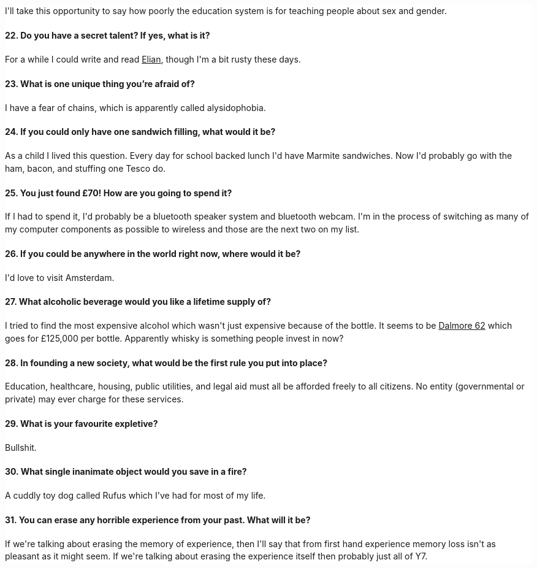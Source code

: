 I'll take this opportunity to say how poorly the education system is for teaching people about sex and gender.

#### 22. Do you have a secret talent? If yes, what is it?

For a while I could write and read [Elian](http://www.ccelian.com/concepca.html), though I'm a bit rusty these days.

#### 23. What is one unique thing you’re afraid of?

I have a fear of chains, which is apparently called alysidophobia.

#### 24. If you could only have one sandwich filling, what would it be?

As a child I lived this question. Every day for school backed lunch I'd have Marmite sandwiches. Now I'd probably go with the ham, bacon, and stuffing one Tesco do.

#### 25. You just found £70! How are you going to spend it?

If I had to spend it, I'd probably be a bluetooth speaker system and bluetooth webcam. I'm in the process of switching as many of my computer components as possible to wireless and those are the next two on my list.

#### 26. If you could be anywhere in the world right now, where would it be?

I'd love to visit Amsterdam.

#### 27. What alcoholic beverage would you like a lifetime supply of?

I tried to find the most expensive alcohol which wasn't just expensive because of the bottle. It seems to be [Dalmore 62](http://www.theguardian.com/lifeandstyle/wordofmouth/2011/sep/20/worlds-most-expensive-whisky-dalmore-62) which goes for £125,000 per bottle. Apparently whisky is something people invest in now?

#### 28. In founding a new society, what would be the first rule you put into place?

Education, healthcare, housing, public utilities, and legal aid must all be afforded freely to all citizens. No entity (governmental or private) may ever charge for these services.

#### 29. What is your favourite expletive?

Bullshit.

#### 30. What single inanimate object would you save in a fire?

A cuddly toy dog called Rufus which I've had for most of my life.

#### 31. You can erase any horrible experience from your past. What will it be?

If we're talking about erasing the memory of experience, then I'll say that from first hand experience memory loss isn't as pleasant as it might seem. If we're talking about erasing the experience itself then probably just all of Y7.
